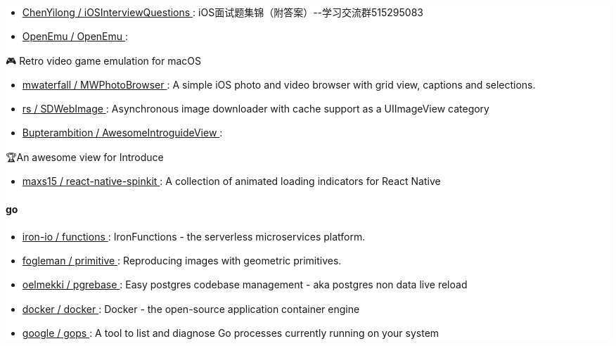 * [
        ChenYilong / iOSInterviewQuestions
](https://github.com/ChenYilong/iOSInterviewQuestions): 
        iOS面试题集锦（附答案）--学习交流群515295083
      
* [
        OpenEmu / OpenEmu
](https://github.com/OpenEmu/OpenEmu): 
        
🎮 Retro video game emulation for macOS
      
* [
        mwaterfall / MWPhotoBrowser
](https://github.com/mwaterfall/MWPhotoBrowser): 
        A simple iOS photo and video browser with grid view, captions and selections.
      
* [
        rs / SDWebImage
](https://github.com/rs/SDWebImage): 
        Asynchronous image downloader with cache support as a UIImageView category
      
* [
        Bupterambition / AwesomeIntroguideView
](https://github.com/Bupterambition/AwesomeIntroguideView): 
        
🏆An awesome view for Introduce
      
* [
        maxs15 / react-native-spinkit
](https://github.com/maxs15/react-native-spinkit): 
        A collection of animated loading indicators for React Native
      

#### go
* [
        iron-io / functions
](https://github.com/iron-io/functions): 
        IronFunctions - the serverless microservices platform. 
      
* [
        fogleman / primitive
](https://github.com/fogleman/primitive): 
        Reproducing images with geometric primitives.
      
* [
        oelmekki / pgrebase
](https://github.com/oelmekki/pgrebase): 
        Easy postgres codebase management - aka postgres non data live reload
      
* [
        docker / docker
](https://github.com/docker/docker): 
        Docker - the open-source application container engine
      
* [
        google / gops
](https://github.com/google/gops): 
        A tool to list and diagnose Go processes currently running on your system
      